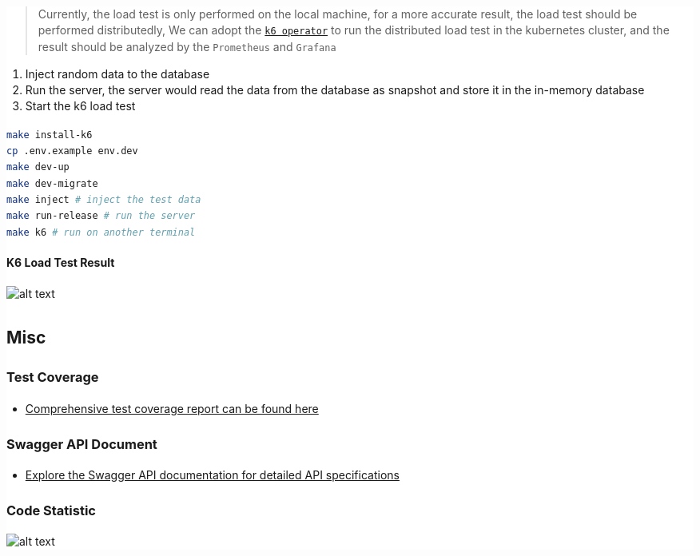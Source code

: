 > Currently, the load test is only performed on the local machine, for a more accurate result, the load test should be performed distributedly, We can adopt the [`k6 operator`](https://grafana.com/docs/k6/latest/testing-guides/running-distributed-tests/) to run the distributed load test in the kubernetes cluster, and the result should be analyzed by the `Prometheus` and `Grafana`

1. Inject random data to the database
2. Run the server, the server would read the data from the database as snapshot and store it in the in-memory database
3. Start the k6 load test

```bash
make install-k6
cp .env.example env.dev
make dev-up
make dev-migrate
make inject # inject the test data
make run-release # run the server
make k6 # run on another terminal
```

#### K6 Load Test Result

![alt text](https://github.com/peterxcli/ad-server/raw/main/img/loadtest.png)

## Misc

### Test Coverage

- [Comprehensive test coverage report can be found here](https://dcard-backend-intern-2024.peterxcli.dev/coverage)

### Swagger API Document

- [Explore the Swagger API documentation for detailed API specifications](https://dcard-backend-intern-2024.peterxcli.dev/docs)

### Code Statistic

![alt text](https://github.com/peterxcli/ad-server/raw/main/img/gocolc.png)
